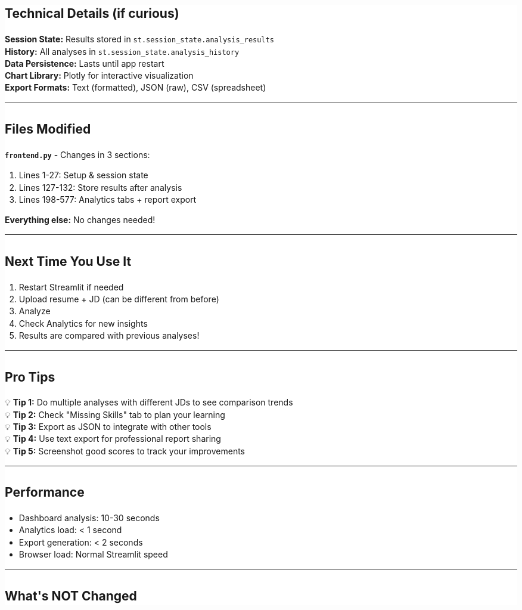 
## Technical Details (if curious)

**Session State:** Results stored in `st.session_state.analysis_results`  
**History:** All analyses in `st.session_state.analysis_history`  
**Data Persistence:** Lasts until app restart  
**Chart Library:** Plotly for interactive visualization  
**Export Formats:** Text (formatted), JSON (raw), CSV (spreadsheet)  

---

## Files Modified

**`frontend.py`** - Changes in 3 sections:
1. Lines 1-27: Setup & session state
2. Lines 127-132: Store results after analysis
3. Lines 198-577: Analytics tabs + report export

**Everything else:** No changes needed!

---

## Next Time You Use It

1. Restart Streamlit if needed
2. Upload resume + JD (can be different from before)
3. Analyze
4. Check Analytics for new insights
5. Results are compared with previous analyses!

---

## Pro Tips

💡 **Tip 1:** Do multiple analyses with different JDs to see comparison trends  
💡 **Tip 2:** Check "Missing Skills" tab to plan your learning  
💡 **Tip 3:** Export as JSON to integrate with other tools  
💡 **Tip 4:** Use text export for professional report sharing  
💡 **Tip 5:** Screenshot good scores to track your improvements  

---

## Performance

- Dashboard analysis: 10-30 seconds
- Analytics load: < 1 second
- Export generation: < 2 seconds
- Browser load: Normal Streamlit speed

---

## What's NOT Changed
